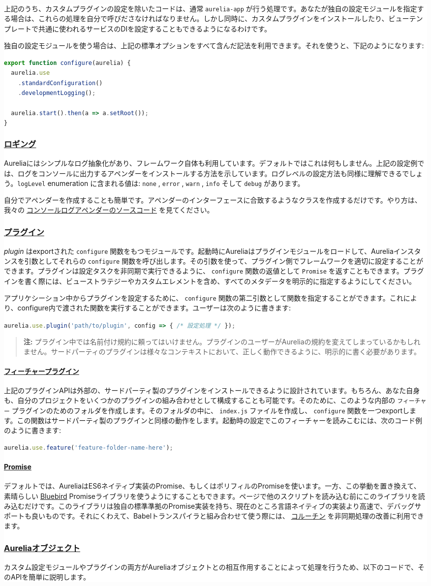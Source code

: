上記のうち、カスタムプラグインの設定を除いたコードは、通常 `aurelia-app` が行う処理です。あなたが独自の設定モジュールを指定する場合は、これらの処理を自分で呼びださなければなりません。しかし同時に、カスタムプラグインをインストールしたり、ビューテンプレートで共通に使われるサービスのDIを設定することもできるようになるわけです。

独自の設定モジュールを使う場合は、上記の標準オプションをすべて含んだ記法を利用できます。それを使うと、下記のようになります:

```javascript
export function configure(aurelia) {
  aurelia.use
    .standardConfiguration()
    .developmentLogging();

  aurelia.start().then(a => a.setRoot());
}
```

<h3 id="logging"><a href="#logging">ロギング</a></h3>

Aureliaにはシンプルなログ抽象化があり、フレームワーク自体も利用しています。デフォルトではこれは何もしません。上記の設定例では、ログをコンソールに出力するアペンダーをインストールする方法を示しています。ログレベルの設定方法も同様に理解できるでしょう。`logLevel` enumeration に含まれる値は: `none` , `error` , `warn` , `info` そして `debug` があります。

自分でアペンダーを作成することも簡単です。アペンダーのインターフェースに合致するようなクラスを作成するだけです。やり方は、我々の [コンソールログアペンダーのソースコード](https://github.com/aurelia/logging-console/blob/master/src/index.js) を見てください。

<h3 id="plugins"><a href="#plugins">プラグイン</a></h3>

_plugin_ はexportされた `configure` 関数をもつモジュールです。起動時にAureliaはプラグインモジュールをロードして、Aureliaインスタンスを引数としてそれらの `configure` 関数を呼び出します。その引数を使って、プラグイン側でフレームワークを適切に設定することができます。プラグインは設定タスクを非同期で実行できるように、 `configure` 関数の返値として `Promise` を返すこともできます。プラグインを書く際には、ビューストラテジーやカスタムエレメントを含め、すべてのメタデータを明示的に指定するようにしてください。

アプリケシーション中からプラグインを設定するために、 `configure` 関数の第二引数として関数を指定することができます。これにより、configure内で渡された関数を実行することができます。ユーザーは次のように書きます:

```javascript
aurelia.use.plugin('path/to/plugin', config => { /* 設定処理 */ });
```

> **注:** プラグイン中では名前付け規約に頼ってはいけません。プラグインのユーザーがAureliaの規約を変えてしまっているかもしれません。サードパーティのプラグインは様々なコンテキストにおいて、正しく動作できるように、明示的に書く必要があります。

<h4 id="features"><a href="#features">フィーチャープラグイン</a></h4>

上記のプラグインAPIは外部の、サードパーティ製のプラグインをインストールできるように設計されています。もちろん、あなた自身も、自分のプロジェクトをいくつかのプラグインの組み合わせとして構成することも可能です。そのために、このような内部の `フィーチャー` プラグインのためのフォルダを作成します。そのフォルダの中に、 `index.js` ファイルを作成し、 `configure` 関数を一つexportします。この関数はサードパーティ製のプラグインと同様の動作をします。起動時の設定でこのフィーチャーを読みこむには、次のコード例のように書きます:

```javascript
aurelia.use.feature('feature-folder-name-here');
```

<h4 id="promises"><a href="#promises">Promise</a></h4>

デフォルトでは、AureliaはES6ネイティブ実装のPromise、もしくはポリフィルのPromiseを使います。一方、この挙動を置き換えて、素晴らしい [Bluebird](https://github.com/petkaantonov/bluebird) Promiseライブラリを使うようにすることもできます。ページで他のスクリプトを読み込む前にこのライブラリを読み込むだけです。このライブラリは独自の標準準拠のPromise実装を持ち、現在のところ言語ネイティブの実装より高速で、デバッグサポートも良いものです。それにくわえて、Babelトランスパイラと組み合わせて使う際には、 [コルーチン](http://babeljs.io/docs/usage/transformers/other/bluebird-coroutines/) を非同期処理の改善に利用できます。

<h3 id="the-aurelia-object"><a href="#the-aurelia-object">Aureliaオブジェクト</a></h3>

カスタム設定モジュールやプラグインの両方がAureliaオブジェクトとの相互作用することによって処理を行うため、以下のコードで、そのAPIを簡単に説明します。
